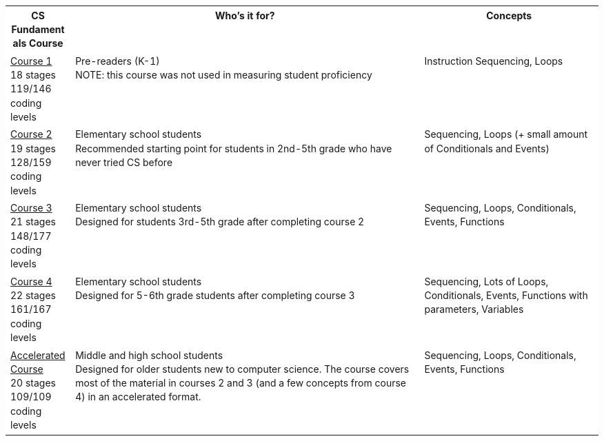 <table>
  <tr>
    <th>CS Fundamentals Course</th>
    <th>Who’s it for?</th>
    <th>Concepts </th>
  </tr>
  <tr>
    <td><a href="https://studio.letron.vip/s/course1" target="_blank">Course 1</a><br>
18 stages<br>
119/146 coding levels</td>
    <td>Pre-readers (K-1)<br>
NOTE: this course was not used in measuring student proficiency</td>
    <td>Instruction Sequencing, Loops</td>
  </tr>
  <tr>
    <td><a href="https://studio.letron.vip/s/course2" target="_blank">Course 2</a><br>
19 stages<br>
128/159 coding levels</td>
    <td>Elementary school students<br>Recommended starting point for students in 2nd-5th grade who have never tried CS before</td>
    <td>Sequencing, Loops (+ small amount of Conditionals and Events)
</td>
  </tr>
  <tr>
    <td><a href="https://studio.letron.vip/s/course3" target="_blank">Course 3</a><br>
21 stages<br>
148/177 coding levels</td>
    <td>Elementary school students<br>
Designed for students 3rd-5th grade after completing course 2</td>
    <td>Sequencing, Loops, Conditionals, Events, Functions
</td>
  </tr>
  <tr>
    <td><a href="https://studio.letron.vip/s/course4" target="_blank">Course 4</a><br>
22 stages<br>
161/167 coding levels</td>
    <td>Elementary school students<br>
Designed for 5-6th grade students after completing course 3</td>
    <td>Sequencing, Lots of Loops, Conditionals, Events, Functions with parameters, Variables</td>
  </tr>
  <tr>
    <td><a href="https://studio.letron.vip/s/20-hour" target="_blank">Accelerated Course</a><br>
20 stages<br>
109/109 coding levels</td>
    <td>Middle and high school students<br>Designed for older students new to computer science. The course covers most of the material in courses 2 and 3 (and a few concepts from course 4) in an accelerated format.</td>
    <td>Sequencing, Loops, Conditionals, Events, Functions</td>
  </tr>
</table>
